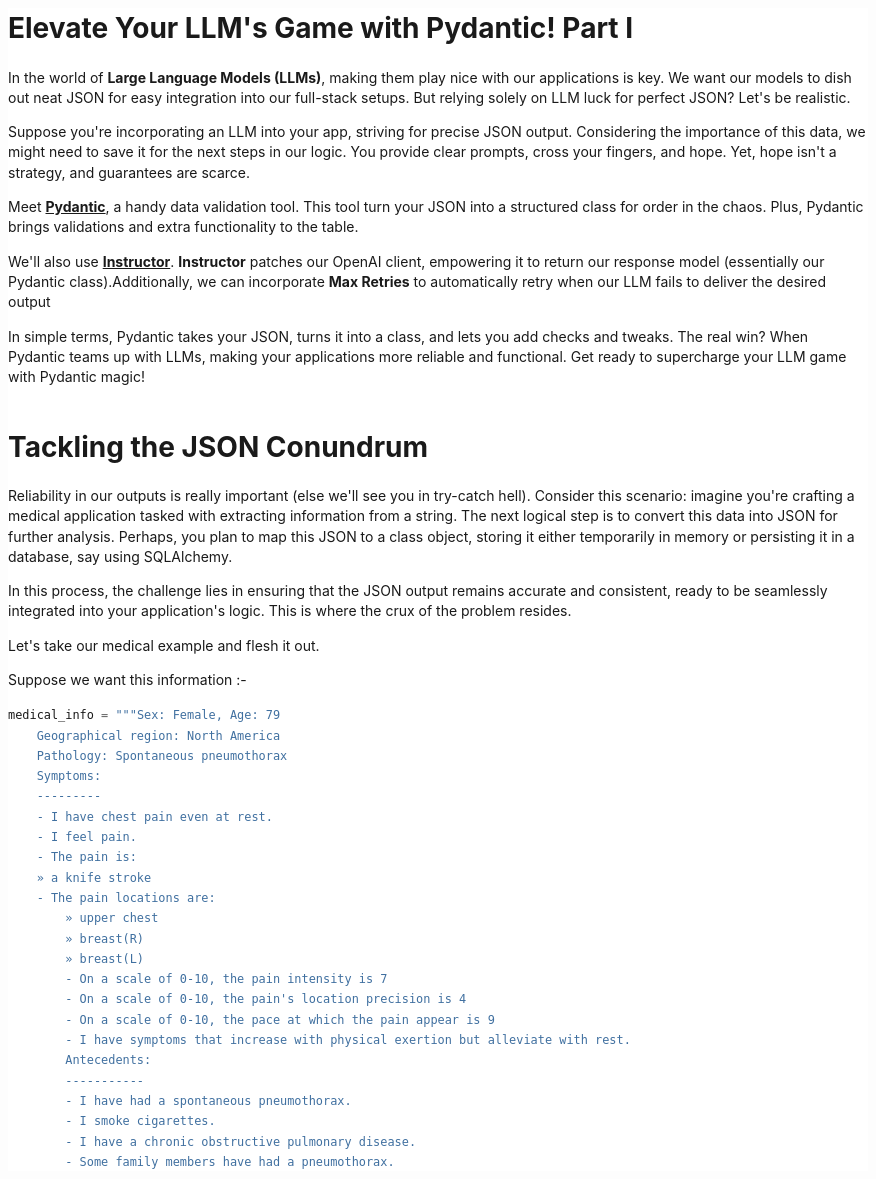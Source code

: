 ```python
```

# Elevate Your LLM's Game with Pydantic! Part I

In the world of **Large Language Models (LLMs)**, making them play nice with our applications is key. We want our models to dish out neat JSON for easy integration into our full-stack setups. But relying solely on LLM luck for perfect JSON? Let's be realistic.

Suppose you're incorporating an LLM into your app, striving for precise JSON output. Considering the importance of this data, we might need to save it for the next steps in our logic. You provide clear prompts, cross your fingers, and hope. Yet, hope isn't a strategy, and guarantees are scarce.

Meet [**Pydantic**](https://pypi.org/project/pydantic/), a handy data validation tool. This tool turn your JSON into a structured class for order in the chaos. Plus, Pydantic brings validations and extra functionality to the table.

We'll also use [**Instructor**](https://pypi.org/project/instructor/). **Instructor** patches our OpenAI client, empowering it to return our response model (essentially our Pydantic class).Additionally, we can incorporate **Max Retries** to automatically retry when our LLM fails to deliver the desired output


In simple terms, Pydantic takes your JSON, turns it into a class, and lets you add checks and tweaks. The real win? When Pydantic teams up with LLMs, making your applications more reliable and functional. Get ready to supercharge your LLM game with Pydantic magic!


# Tackling the JSON Conundrum

Reliability in our outputs is really important (else we'll see you in try-catch hell). Consider this scenario: imagine you're crafting a medical application tasked with extracting information from a string. The next logical step is to convert this data into JSON for further analysis. Perhaps, you plan to map this JSON to a class object, storing it either temporarily in memory or persisting it in a database, say using SQLAlchemy.

In this process, the challenge lies in ensuring that the JSON output remains accurate and consistent, ready to be seamlessly integrated into your application's logic. This is where the crux of the problem resides.

Let's take our medical example and flesh it out.

Suppose we want this information :- 
```python
medical_info = """Sex: Female, Age: 79
    Geographical region: North America
    Pathology: Spontaneous pneumothorax
    Symptoms:
    ---------
    - I have chest pain even at rest.
    - I feel pain.
    - The pain is:
    » a knife stroke
    - The pain locations are:
        » upper chest
        » breast(R)
        » breast(L)
        - On a scale of 0-10, the pain intensity is 7
        - On a scale of 0-10, the pain's location precision is 4
        - On a scale of 0-10, the pace at which the pain appear is 9
        - I have symptoms that increase with physical exertion but alleviate with rest.
        Antecedents:
        -----------
        - I have had a spontaneous pneumothorax.
        - I smoke cigarettes.
        - I have a chronic obstructive pulmonary disease.
        - Some family members have had a pneumothorax.
```